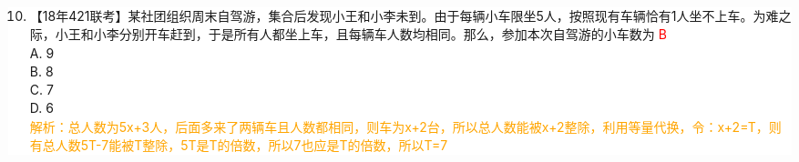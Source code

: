 10. 【18年421联考】某社团组织周末自驾游，集合后发现小王和小李未到。由于每辆小车限坐5人，按照现有车辆恰有1人坐不上车。为难之际，小王和小李分别开车赶到，于是所有人都坐上车，且每辆车人数均相同。那么，参加本次自驾游的小车数为 <font color=red>B</font>  
    A. 9  
    B. 8  
    C. 7  
    D. 6   
    <font color=orange>解析：总人数为5x+3人，后面多来了两辆车且人数都相同，则车为x+2台，所以总人数能被x+2整除，利用等量代换，令：x+2=T，则有总人数5T-7能被T整除，5T是T的倍数，所以7也应是T的倍数，所以T=7</font>